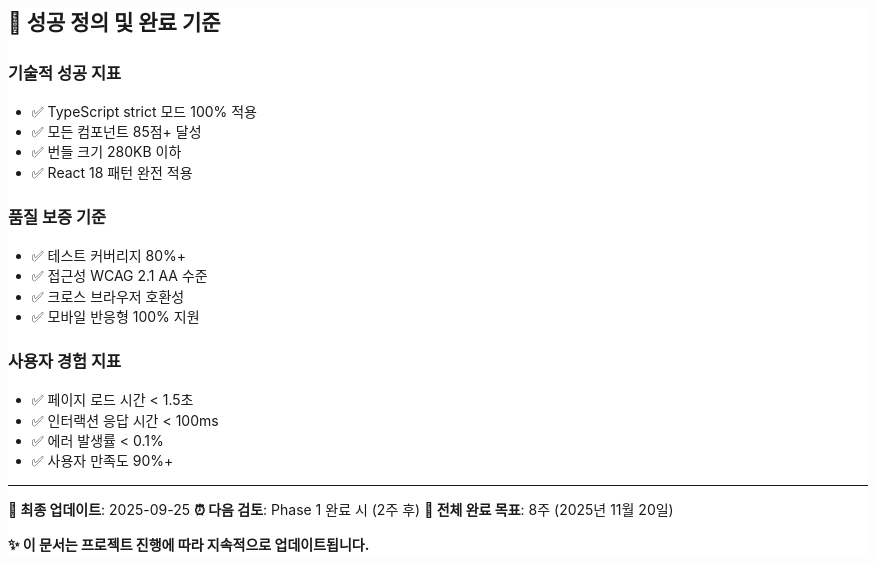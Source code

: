 
## 🎉 성공 정의 및 완료 기준

### 기술적 성공 지표
- ✅ TypeScript strict 모드 100% 적용
- ✅ 모든 컴포넌트 85점+ 달성
- ✅ 번들 크기 280KB 이하
- ✅ React 18 패턴 완전 적용

### 품질 보증 기준
- ✅ 테스트 커버리지 80%+
- ✅ 접근성 WCAG 2.1 AA 수준
- ✅ 크로스 브라우저 호환성
- ✅ 모바일 반응형 100% 지원

### 사용자 경험 지표
- ✅ 페이지 로드 시간 < 1.5초
- ✅ 인터랙션 응답 시간 < 100ms
- ✅ 에러 발생률 < 0.1%
- ✅ 사용자 만족도 90%+

---

**📝 최종 업데이트**: 2025-09-25
**⏰ 다음 검토**: Phase 1 완료 시 (2주 후)
**🎯 전체 완료 목표**: 8주 (2025년 11월 20일)

**✨ 이 문서는 프로젝트 진행에 따라 지속적으로 업데이트됩니다.**